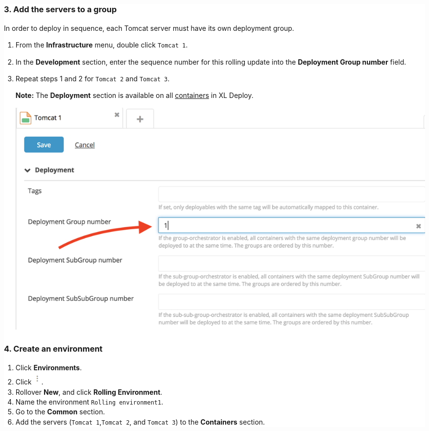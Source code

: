 ### 3. Add the servers to a group

In order to deploy in sequence, each Tomcat server must have its own deployment group.

1. From the **Infrastructure** menu, double click `Tomcat 1`.
2. In the **Development** section, enter the sequence number for this rolling update into the **Deployment Group number** field.   
3. Repeat steps 1 and 2 for `Tomcat 2` and `Tomcat 3`.

    **Note:** The **Deployment** section is available on all [containers](https://docs.xebialabs.com/xl-deploy/concept/key-xl-deploy-concepts.html#containers) in XL Deploy.

    ![Create new release](images/rolling-update/deployment-group-number.png)   

### 4. Create an environment

1. Click **Environments**.
2. Click ![menu button](images/menuBtn.png).
3. Rollover **New**, and click **Rolling Environment**.
4. Name the environment `Rolling environment1`.
5. Go to the **Common** section.
5. Add the servers (`Tomcat 1`,`Tomcat 2`, and `Tomcat 3`) to the **Containers** section.
